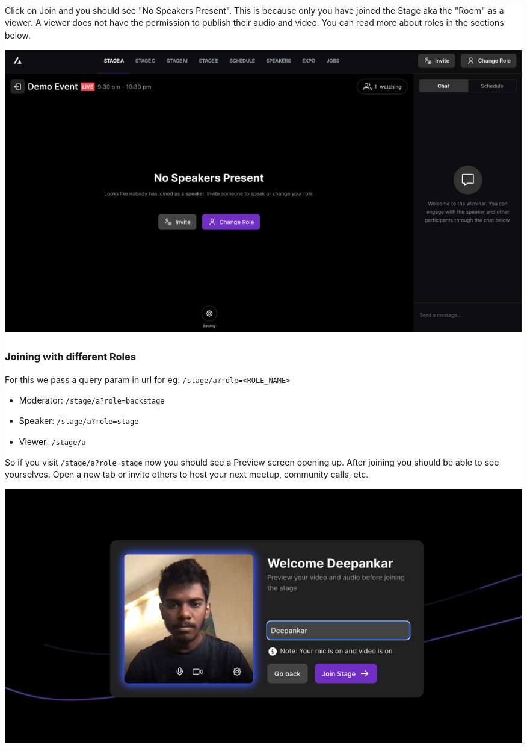 Click on Join and you should see "No Speakers Present". This is because only you have joined the Stage aka the "Room" as a viewer. A viewer does not have the permission to publish their audio and video. You can read more about roles in the sections below.

![stage.png](/media/stage.png)

### Joining with different Roles

For this we pass a query param in url for eg: `/stage/a?role=<ROLE_NAME>`

- Moderator: `/stage/a?role=backstage`

- Speaker: `/stage/a?role=stage`

- Viewer: `/stage/a`

So if you visit `/stage/a?role=stage` now you should see a Preview screen opening up. After joining you should be able to see yourselves. Open a new tab or invite others to host your next meetup, community calls, etc.

![preview](/media/preview.png)